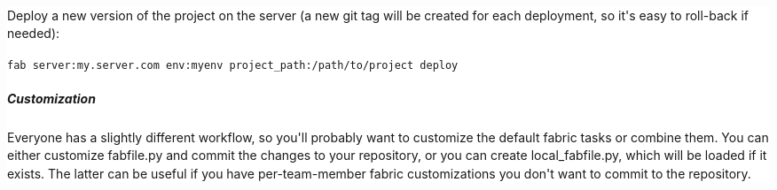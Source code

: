Deploy a new version of the project on the server (a new git tag will be
created for each deployment, so it's easy to roll-back if needed):

    fab server:my.server.com env:myenv project_path:/path/to/project deploy

##### Customization

Everyone has a slightly different workflow, so you'll probably want to
customize the default fabric tasks or combine them. You can either customize
fabfile.py and commit the changes to your repository, or you can create
local_fabfile.py, which will be loaded if it exists. The latter can be useful
if you have per-team-member fabric customizations you don't want to commit
to the repository.

